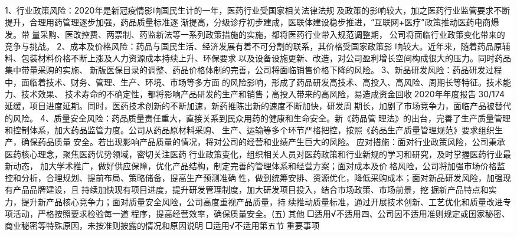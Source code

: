 1、行业政策风险：2020年是新冠疫情影响国民生计的一年，医药行业受国家相关法律法规
及政策的影响较大，加之医药行业监管要求不断提升，合理用药管理逐步加强，药品质量标准逐
渐提高，分级诊疗初步建成，医联体建设稳步推进，“互联网+医疗”政策推动医药电商爆发。带
量采购、医改控费、两票制、药监新法等一系列政策措施的实施，都将医药行业带入规范调整期，
公司将面临行业政策变化带来的竞争与挑战。
2、成本及价格风险：药品与国民生活、经济发展有着不可分割的联系，其价格受国家政策影
响较大。近年来，随着药品原辅料、包装材料价格不断上涨及人力资源成本持续上升、环保要求
以及设备设施更新、改造，对公司盈利增长空间构成很大的压力。同时药品集中带量采购的实施、
新版医保目录的调整、药品价格体制的完善，公司将面临销售价格下降的风险。
3、新品研发风险：药品研发过程中，面临着技术、财务、管理、生产、环境、市场等多方面
的风险影响，形成了药品研发高技术、高投入、高风险、周期长等特征。技术能力、技术效果、
技术寿命的不确定性，都将影响产品研发的生产和销售；高投入带来的高风险，易造成资金回收
2020年年度报告
30/174延缓，项目进度延期。同时，医药技术创新的不断加速，新药推陈出新的速度不断加快，研发周
期长，加剧了市场竞争力，面临产品被替代的风险。
4、质量安全风险：药品质量责任重大，直接关系到民众用药的健康和生命安全。新《药品管
理法》的出台，完善了生产质量管理和控制体系，加大药品监管力度。公司从药品原材料采购、
生产、运输等多个环节严格把控，按照《药品生产质量管理规范》要求组织生产，确保药品质量
安全。若出现影响产品质量的情况，将对公司的经营和业绩产生巨大的风险。
应对措施：面对行业政策风险，公司秉承医药核心理念，聚焦医药优势领域，密切关注医药
行业政策变化，组织相关人员对医药政策和行业新规的学习和研究，及时掌握医药行业最新动态，
加大学术推广，做好供应保障，优化产品结构，制定完善的管理体系和经营方案；面对成本及价
格风险，公司将加强市场价格监控和分析，合理规划、提前布局、策略储备，提高生产预测准确
性，做到统筹安排、资源优化，降低采购成本；面对新品研发风险，加强现有产品品牌建设，且
持续加快现有项目进度，提升研发管理制度，加大研发项目投入，结合市场政策、市场前景，挖
掘新产品特点和实力，提升新产品核心竞争力；面对质量安全风险，公司高度重视产品质量，持
续推动质量标准，通过开展技术创新、工艺优化和质量改进专项活动，严格按照要求检验每一道
程序，提高经营效率，确保质量安全。(五)
其他
□适用√不适用四、公司因不适用准则规定或国家秘密、商业秘密等特殊原因，未按准则披露的情况和原因说明
□适用√不适用第五节
重要事项